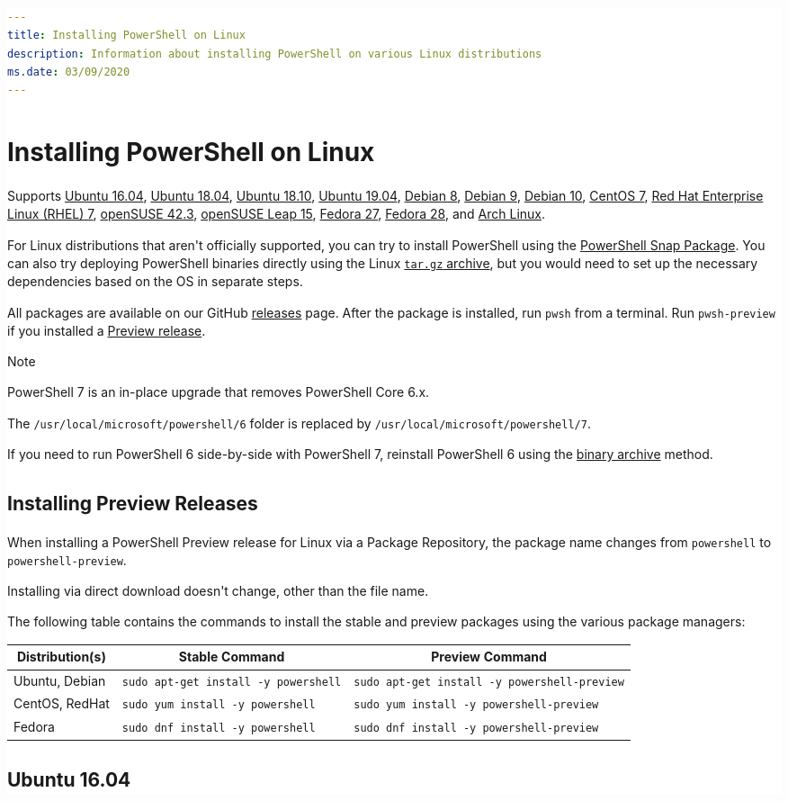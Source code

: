 ```yaml
---
title: Installing PowerShell on Linux
description: Information about installing PowerShell on various Linux distributions
ms.date: 03/09/2020
---
```

# Installing PowerShell on Linux

Supports [Ubuntu 16.04][u16], [Ubuntu 18.04][u1804], [Ubuntu 18.10][u1810], [Ubuntu 19.04][u1904],
 [Debian 8][deb8], [Debian 9][deb9], [Debian 10][deb10], [CentOS 7][cos],
 [Red Hat Enterprise Linux (RHEL) 7][rhel7], [openSUSE 42.3][opensuse],
 [openSUSE Leap 15][opensuse], [Fedora 27][fedora], [Fedora 28][fedora],
 and [Arch Linux][arch].

For Linux distributions that aren't officially supported, you can try to install PowerShell using
the [PowerShell Snap Package][snap]. You can also try deploying PowerShell binaries directly using
the Linux [`tar.gz` archive][tar], but you would need to set up the necessary dependencies based on
the OS in separate steps.

All packages are available on our GitHub [releases][] page. After the package is installed, run
`pwsh` from a terminal. Run `pwsh-preview` if you installed a [Preview release](#installing-preview-releases).

> [!NOTE]
> PowerShell 7 is an in-place upgrade that removes PowerShell Core 6.x.
>
> The `/usr/local/microsoft/powershell/6` folder is replaced by `/usr/local/microsoft/powershell/7`.
>
> If you need to run PowerShell 6 side-by-side with PowerShell 7, reinstall PowerShell 6 using the
> [binary archive](#binary-archives) method.

[u16]: #ubuntu-1604
[u1804]: #ubuntu-1804
[u1810]: #ubuntu-1810
[u1904]: #ubuntu-1904
[deb8]: #debian-8
[deb9]: #debian-9
[deb10]: #debian-10
[cos]: #centos-7
[rhel7]: #red-hat-enterprise-linux-rhel-7
[opensuse]: #opensuse
[fedora]: #fedora
[arch]: #arch-linux
[snap]: #snap-package
[tar]: #binary-archives


## Installing Preview Releases

When installing a PowerShell Preview release for Linux via a Package Repository, the package name
changes from `powershell` to `powershell-preview`.

Installing via direct download doesn't change, other than the file name.

The following table contains the commands to install the stable and preview packages using the
various package managers:

| Distribution(s) |            Stable Command            |               Preview Command                |
| --------------- | ------------------------------------ | -------------------------------------------- |
| Ubuntu, Debian  | `sudo apt-get install -y powershell` | `sudo apt-get install -y powershell-preview` |
| CentOS, RedHat  | `sudo yum install -y powershell`     | `sudo yum install -y powershell-preview`     |
| Fedora          | `sudo dnf install -y powershell`     | `sudo dnf install -y powershell-preview`     |

## Ubuntu 16.04


[CentOS 7]: https://www.centos.org/download/
[Arch Linux]: https://www.archlinux.org/download/
[arch-release]: https://aur.archlinux.org/packages/powershell/
[arch-git]: https://aur.archlinux.org/packages/powershell-git/
[arch-bin]: https://aur.archlinux.org/packages/powershell-bin/
[amazon-dockerfile]: https://github.com/PowerShell/PowerShell-Docker/blob/master/release/community-stable/amazonlinux/docker/Dockerfile
[releases]: https://github.com/PowerShell/PowerShell/releases/latest
[xdg-bds]: https://specifications.freedesktop.org/basedir-spec/basedir-spec-latest.html